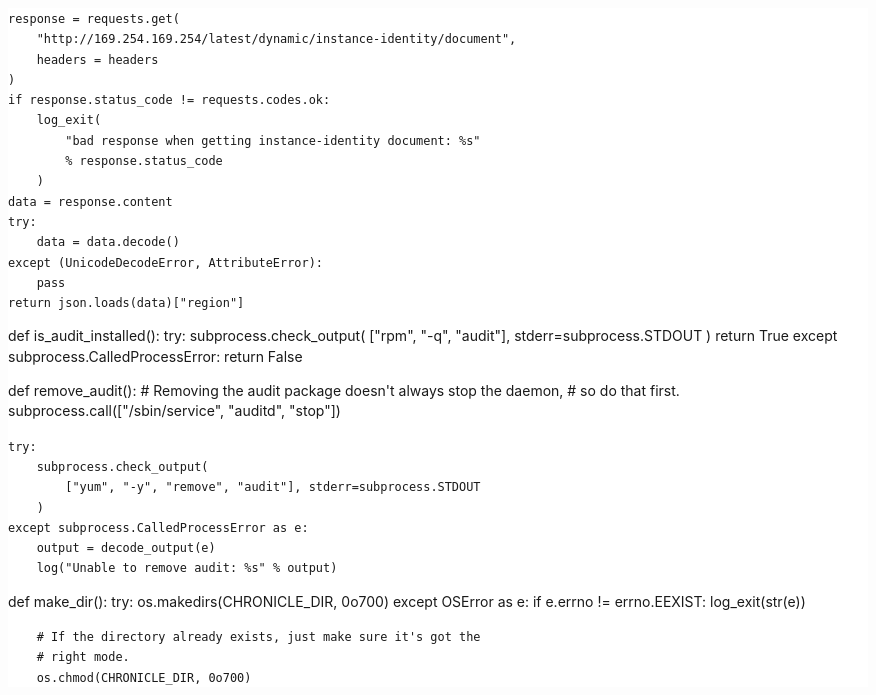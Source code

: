     response = requests.get(
        "http://169.254.169.254/latest/dynamic/instance-identity/document",
        headers = headers
    )
    if response.status_code != requests.codes.ok:
        log_exit(
            "bad response when getting instance-identity document: %s"
            % response.status_code
        )
    data = response.content
    try:
        data = data.decode()
    except (UnicodeDecodeError, AttributeError):
        pass
    return json.loads(data)["region"]


def is_audit_installed():
    try:
        subprocess.check_output(
            ["rpm", "-q", "audit"], stderr=subprocess.STDOUT
        )
        return True
    except subprocess.CalledProcessError:
        return False


def remove_audit():
    # Removing the audit package doesn't always stop the daemon,
    # so do that first.
    subprocess.call(["/sbin/service", "auditd", "stop"])

    try:
        subprocess.check_output(
            ["yum", "-y", "remove", "audit"], stderr=subprocess.STDOUT
        )
    except subprocess.CalledProcessError as e:
        output = decode_output(e)
        log("Unable to remove audit: %s" % output)


def make_dir():
    try:
        os.makedirs(CHRONICLE_DIR, 0o700)
    except OSError as e:
        if e.errno != errno.EEXIST:
            log_exit(str(e))

        # If the directory already exists, just make sure it's got the
        # right mode.
        os.chmod(CHRONICLE_DIR, 0o700)
